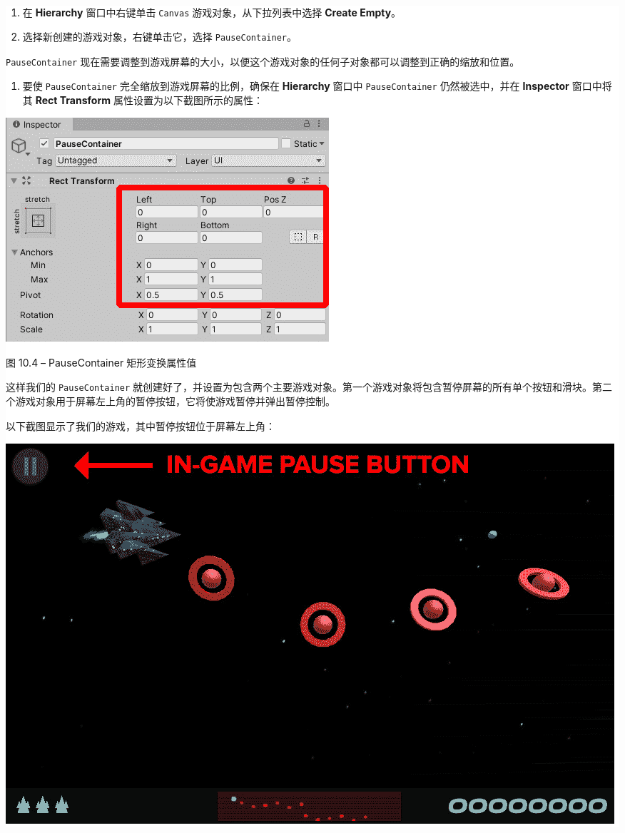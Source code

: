 1.  在 **Hierarchy** 窗口中右键单击 `Canvas` 游戏对象，从下拉列表中选择 **Create Empty**。

1.  选择新创建的游戏对象，右键单击它，选择 `PauseContainer`。

`PauseContainer` 现在需要调整到游戏屏幕的大小，以便这个游戏对象的任何子对象都可以调整到正确的缩放和位置。

1.  要使 `PauseContainer` 完全缩放到游戏屏幕的比例，确保在 **Hierarchy** 窗口中 `PauseContainer` 仍然被选中，并在 **Inspector** 窗口中将其 **Rect Transform** 属性设置为以下截图所示的属性：

![图 10.4 – PauseContainer 矩形变换属性值](img/Figure_10.04_B18381.jpg)

图 10.4 – PauseContainer 矩形变换属性值

这样我们的 `PauseContainer` 就创建好了，并设置为包含两个主要游戏对象。第一个游戏对象将包含暂停屏幕的所有单个按钮和滑块。第二个游戏对象用于屏幕左上角的暂停按钮，它将使游戏暂停并弹出暂停控制。

以下截图显示了我们的游戏，其中暂停按钮位于屏幕左上角：

![图 10.5 – 向我们的游戏添加暂停按钮](img/Figure_10.05_B18381.jpg)
